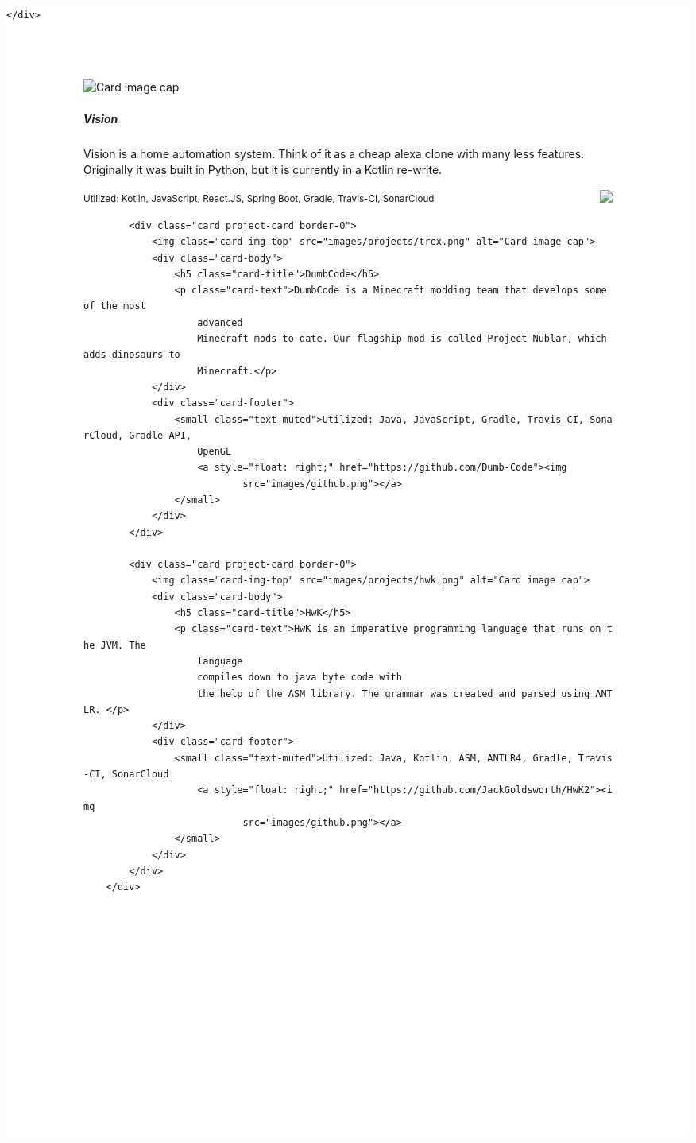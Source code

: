     </div>
</section>


<section id="projects" style="padding: 3vh 5vh 15vh;">
    <div style="">
        <div class="card-deck">
            <div class="card w-75 project-card border-0">
                <img class="card-img-top" src="images/projects/vision.png" alt="Card image cap">
                <div class="card-body">
                    <h5 class="card-title">Vision</h5>
                    <p class="card-text">Vision is a home automation system. Think of it as a cheap alexa clone with
                        many
                        less features. Originally it was built in Python, but it is currently in a Kotlin
                        re-write. </p>
                </div>
                <div class="card-footer">
                    <small class="text-muted">Utilized: Kotlin, JavaScript, React.JS, Spring Boot, Gradle,
                        Travis-CI,
                        SonarCloud
                        <a style="float: right;" href="https://github.com/JackGoldsworth/Vision2"><img
                                src="images/github.png"></a>
                    </small>
                </div>
            </div>


            <div class="card project-card border-0">
                <img class="card-img-top" src="images/projects/trex.png" alt="Card image cap">
                <div class="card-body">
                    <h5 class="card-title">DumbCode</h5>
                    <p class="card-text">DumbCode is a Minecraft modding team that develops some of the most
                        advanced
                        Minecraft mods to date. Our flagship mod is called Project Nublar, which adds dinosaurs to
                        Minecraft.</p>
                </div>
                <div class="card-footer">
                    <small class="text-muted">Utilized: Java, JavaScript, Gradle, Travis-CI, SonarCloud, Gradle API,
                        OpenGL
                        <a style="float: right;" href="https://github.com/Dumb-Code"><img
                                src="images/github.png"></a>
                    </small>
                </div>
            </div>

            <div class="card project-card border-0">
                <img class="card-img-top" src="images/projects/hwk.png" alt="Card image cap">
                <div class="card-body">
                    <h5 class="card-title">HwK</h5>
                    <p class="card-text">HwK is an imperative programming language that runs on the JVM. The
                        language
                        compiles down to java byte code with
                        the help of the ASM library. The grammar was created and parsed using ANTLR. </p>
                </div>
                <div class="card-footer">
                    <small class="text-muted">Utilized: Java, Kotlin, ASM, ANTLR4, Gradle, Travis-CI, SonarCloud
                        <a style="float: right;" href="https://github.com/JackGoldsworth/HwK2"><img
                                src="images/github.png"></a>
                    </small>
                </div>
            </div>
        </div>
